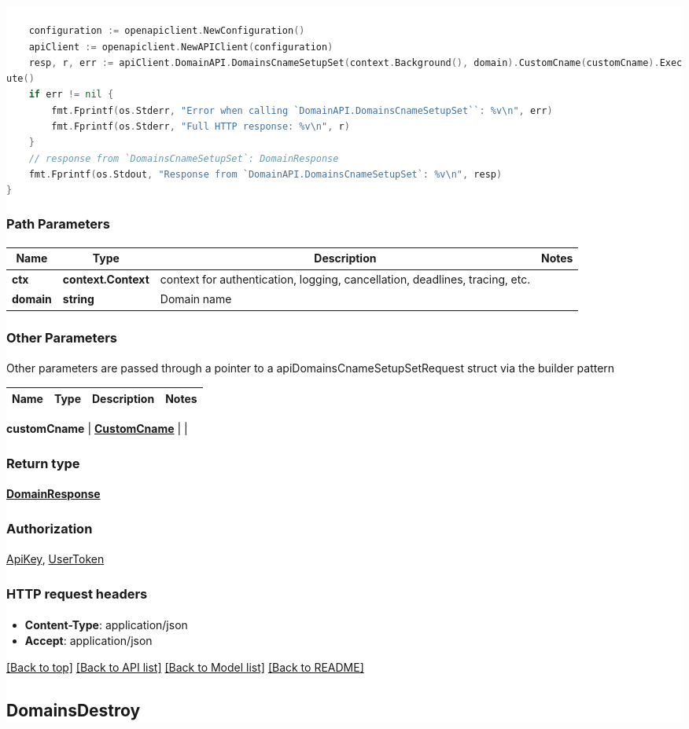 ```go

	configuration := openapiclient.NewConfiguration()
	apiClient := openapiclient.NewAPIClient(configuration)
	resp, r, err := apiClient.DomainAPI.DomainsCnameSetupSet(context.Background(), domain).CustomCname(customCname).Execute()
	if err != nil {
		fmt.Fprintf(os.Stderr, "Error when calling `DomainAPI.DomainsCnameSetupSet``: %v\n", err)
		fmt.Fprintf(os.Stderr, "Full HTTP response: %v\n", r)
	}
	// response from `DomainsCnameSetupSet`: DomainResponse
	fmt.Fprintf(os.Stdout, "Response from `DomainAPI.DomainsCnameSetupSet`: %v\n", resp)
}
```

### Path Parameters


Name | Type | Description  | Notes
------------- | ------------- | ------------- | -------------
**ctx** | **context.Context** | context for authentication, logging, cancellation, deadlines, tracing, etc.
**domain** | **string** | Domain name | 

### Other Parameters

Other parameters are passed through a pointer to a apiDomainsCnameSetupSetRequest struct via the builder pattern


Name | Type | Description  | Notes
------------- | ------------- | ------------- | -------------

 **customCname** | [**CustomCname**](CustomCname.md) |  | 

### Return type

[**DomainResponse**](DomainResponse.md)

### Authorization

[ApiKey](../README.md#ApiKey), [UserToken](../README.md#UserToken)

### HTTP request headers

- **Content-Type**: application/json
- **Accept**: application/json

[[Back to top]](#) [[Back to API list]](../README.md#documentation-for-api-endpoints)
[[Back to Model list]](../README.md#documentation-for-models)
[[Back to README]](../README.md)


## DomainsDestroy
